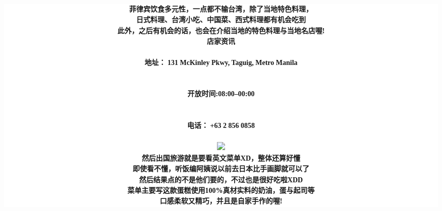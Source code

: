  </div> 
 <div align="center"> 
  <font face="微软雅黑"><strong>菲律宾饮食多元性，一点都不输台湾，除了当地特色料理，</strong></font> 
 </div> 
 <div align="center"> 
  <font face="微软雅黑"><strong>日式料理、台湾小吃、中国菜、西式料理都有机会吃到</strong></font> 
 </div> 
 <div align="center"> 
  <strong><font face="微软雅黑">此外，之后有机会的话，也会在介绍当地的特色料理与当地名店喔!</font></strong> 
 </div> 
 <div align="center"> 
  <font face="微软雅黑"><strong>店家资讯</strong></font> 
 </div> 
 <div align="center"> 
  <font face="微软雅黑"><strong><br> </strong></font> 
 </div> 
 <div align="left"> 
  <div align="center"> 
   <strong><font face="微软雅黑">地址： 131 McKinley Pkwy, Taguig, Metro Manila</font></strong> 
  </div> 
  <br> 
  <strong><font face="微软雅黑"><br> 
    <div align="center">
      开放时间:08:00–00:00 
    </div><br> <br> 
    <div align="center">
      电话： +63 2 856 0858 
    </div><br> </font></strong> 
 </div> 
 <div align="center"> 
  <ignore_js_op> 
   <img aid="1325893" src="https://bbs.boniu123.cc/data/attachment/forum/202001/09/093806t59z23e38y37xz26.jpg" zoomfile="data/attachment/forum/202001/09/093806t59z23e38y37xz26.jpg" file="data/attachment/forum/202001/09/093806t59z23e38y37xz26.jpg" width="850" inpost="1"> 
   <div class="tip tip_4 aimg_tip" id="aimg_1325893_menu" style="position: absolute; display: none" disautofocus="true"> 
    <div class="xs0"> 
     <p><strong>4.jpg</strong> <em class="xg1">(124.43 KB, 下载次数: 0)</em></p> 
     <p> <a href="forum.php?mod=attachment&amp;aid=MTMyNTg5M3w2M2JkN2NlZnwxNTc4NjUxNzY3fDB8NTQ4NTg3&amp;nothumb=yes" target="_blank">下载附件</a> &nbsp;<a href="javascript:;" onclick="showWindow(this.id, this.getAttribute('url'), 'get', 0);" id="savephoto_1325893" url="home.php?mod=spacecp&amp;ac=album&amp;op=saveforumphoto&amp;aid=1325893&amp;handlekey=savephoto_1325893">保存到相册</a> </p> 
     <p class="xg1 y"><span title="2020-1-9 09:38">昨天&nbsp;09:38</span> 上传</p> 
    </div> 
    <div class="tip_horn"></div> 
   </div> 
  </ignore_js_op> 
  <font face="微软雅黑"></font> 
 </div> 
 <div align="center"> 
  <strong><font face="微软雅黑">然后出国旅游就是要看英文菜单XD，整体还算好懂</font></strong> 
 </div> 
 <div align="center"> 
  <font face="微软雅黑"><strong>即使看不懂，听饭编阿姨说以前去日本比手画脚就可以了</strong></font> 
 </div> 
 <div align="center"> 
  <strong><font face="微软雅黑">然后结果点的不是他们要的，不过也是很好吃啦XDD</font></strong> 
 </div> 
 <div align="center"> 
  <strong><font face="微软雅黑">菜单主要写这款蛋糕使用100%真材实料的奶油，蛋与起司等</font></strong> 
 </div> 
 <div align="center"> 
  <strong><font face="微软雅黑">口感柔软又精巧，并且是自家手作的喔!</font></strong> 
 </div> 
 <div align="center"> 